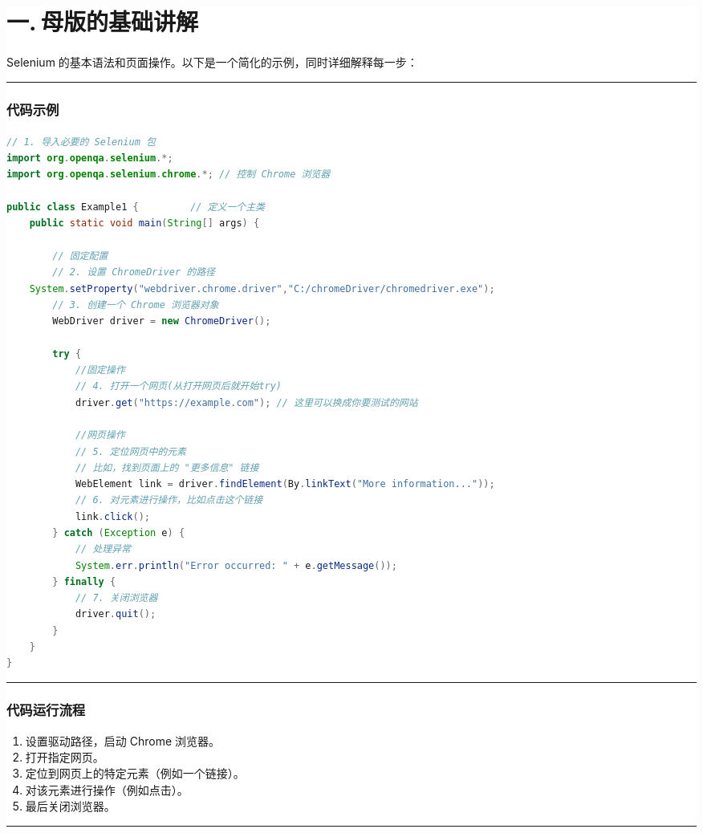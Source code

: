 # 一. 母版的基础讲解 

Selenium 的基本语法和页面操作。以下是一个简化的示例，同时详细解释每一步：

---

### 代码示例

```java
// 1. 导入必要的 Selenium 包
import org.openqa.selenium.*;
import org.openqa.selenium.chrome.*; // 控制 Chrome 浏览器

public class Example1 {         // 定义一个主类
    public static void main(String[] args) { 
        
    	// 固定配置
        // 2. 设置 ChromeDriver 的路径
	System.setProperty("webdriver.chrome.driver","C:/chromeDriver/chromedriver.exe");
        // 3. 创建一个 Chrome 浏览器对象
        WebDriver driver = new ChromeDriver();
        
	    try { 
			//固定操作
	        // 4. 打开一个网页(从打开网页后就开始try)
	        driver.get("https://example.com"); // 这里可以换成你要测试的网站
	
			//网页操作
	        // 5. 定位网页中的元素
	        // 比如，找到页面上的 "更多信息" 链接
	        WebElement link = driver.findElement(By.linkText("More information..."));
	        // 6. 对元素进行操作，比如点击这个链接
	        link.click();
        } catch (Exception e) {  
            // 处理异常  
            System.err.println("Error occurred: " + e.getMessage());  
        } finally {  
            // 7. 关闭浏览器  
            driver.quit();  
        } 
    }
}
```

---

### 代码运行流程
1. 设置驱动路径，启动 Chrome 浏览器。
2. 打开指定网页。
3. 定位到网页上的特定元素（例如一个链接）。
4. 对该元素进行操作（例如点击）。
5. 最后关闭浏览器。

---